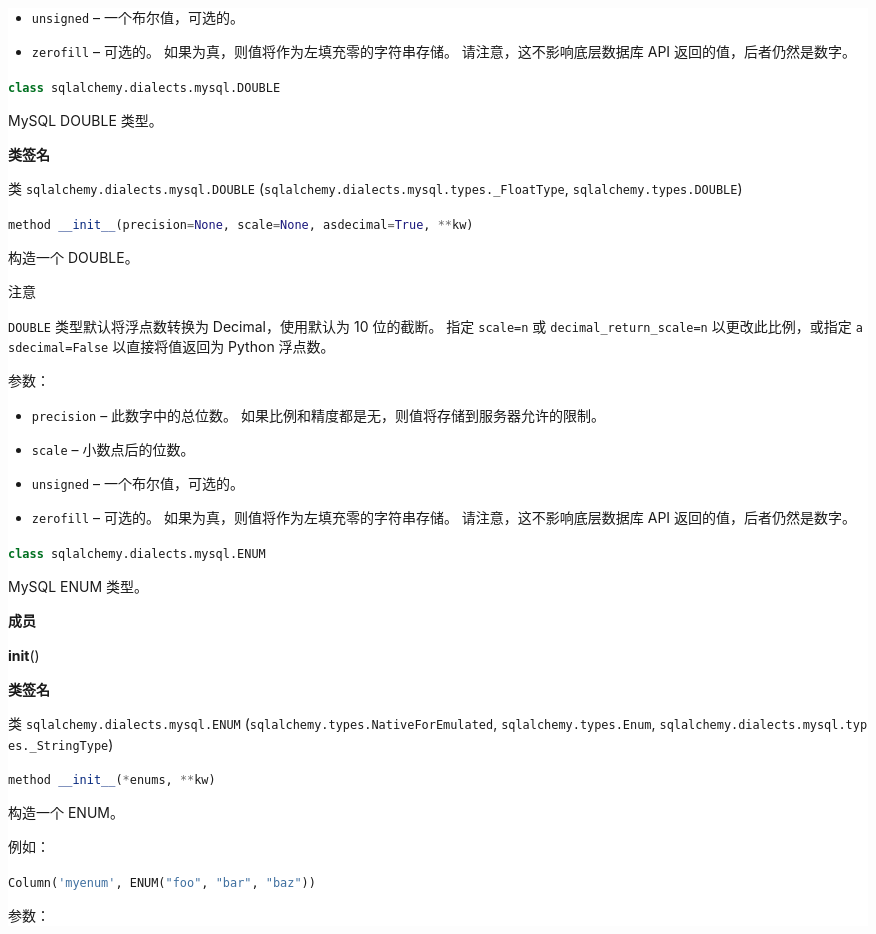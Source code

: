 +   `unsigned` – 一个布尔值，可选的。

+   `zerofill` – 可选的。 如果为真，则值将作为左填充零的字符串存储。 请注意，这不影响底层数据库 API 返回的值，后者仍然是数字。

```py
class sqlalchemy.dialects.mysql.DOUBLE
```

MySQL DOUBLE 类型。

**类签名**

类 `sqlalchemy.dialects.mysql.DOUBLE` (`sqlalchemy.dialects.mysql.types._FloatType`, `sqlalchemy.types.DOUBLE`)

```py
method __init__(precision=None, scale=None, asdecimal=True, **kw)
```

构造一个 DOUBLE。

注意

`DOUBLE` 类型默认将浮点数转换为 Decimal，使用默认为 10 位的截断。 指定 `scale=n` 或 `decimal_return_scale=n` 以更改此比例，或指定 `asdecimal=False` 以直接将值返回为 Python 浮点数。

参数：

+   `precision` – 此数字中的总位数。 如果比例和精度都是无，则值将存储到服务器允许的限制。

+   `scale` – 小数点后的位数。

+   `unsigned` – 一个布尔值，可选的。

+   `zerofill` – 可选的。 如果为真，则值将作为左填充零的字符串存储。 请注意，这不影响底层数据库 API 返回的值，后者仍然是数字。

```py
class sqlalchemy.dialects.mysql.ENUM
```

MySQL ENUM 类型。

**成员**

__init__()

**类签名**

类 `sqlalchemy.dialects.mysql.ENUM` (`sqlalchemy.types.NativeForEmulated`, `sqlalchemy.types.Enum`, `sqlalchemy.dialects.mysql.types._StringType`)

```py
method __init__(*enums, **kw)
```

构造一个 ENUM。

例如：

```py
Column('myenum', ENUM("foo", "bar", "baz"))
```

参数：
